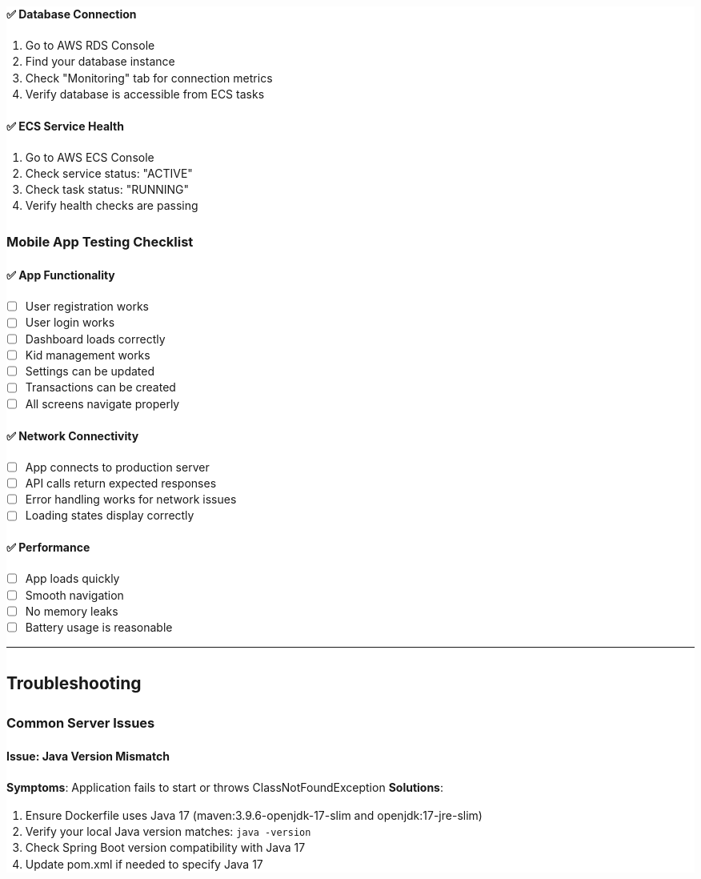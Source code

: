 #### ✅ Database Connection

1. Go to AWS RDS Console
2. Find your database instance
3. Check "Monitoring" tab for connection metrics
4. Verify database is accessible from ECS tasks

#### ✅ ECS Service Health

1. Go to AWS ECS Console
2. Check service status: "ACTIVE"
3. Check task status: "RUNNING"
4. Verify health checks are passing

### Mobile App Testing Checklist

#### ✅ App Functionality

- [ ] User registration works
- [ ] User login works
- [ ] Dashboard loads correctly
- [ ] Kid management works
- [ ] Settings can be updated
- [ ] Transactions can be created
- [ ] All screens navigate properly

#### ✅ Network Connectivity

- [ ] App connects to production server
- [ ] API calls return expected responses
- [ ] Error handling works for network issues
- [ ] Loading states display correctly

#### ✅ Performance

- [ ] App loads quickly
- [ ] Smooth navigation
- [ ] No memory leaks
- [ ] Battery usage is reasonable

---

## Troubleshooting

### Common Server Issues

#### Issue: Java Version Mismatch

**Symptoms**: Application fails to start or throws ClassNotFoundException
**Solutions**:

1. Ensure Dockerfile uses Java 17 (maven:3.9.6-openjdk-17-slim and openjdk:17-jre-slim)
2. Verify your local Java version matches: `java -version`
3. Check Spring Boot version compatibility with Java 17
4. Update pom.xml if needed to specify Java 17

